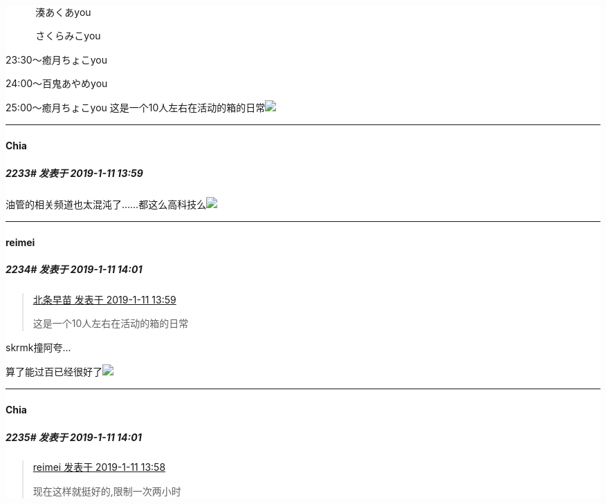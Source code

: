            湊あくあyou

           さくらみこyou

23:30～癒月ちょこyou

24:00～百鬼あやめyou

25:00～癒月ちょこyou</blockquote>
这是一个10人左右在活动的箱的日常<img src="https://static.saraba1st.com/image/smiley/face2017/068.png" referrerpolicy="no-referrer">







-----

####  Chia  
##### 2233#       发表于 2019-1-11 13:59




油管的相关频道也太混沌了……都这么高科技么<img src="https://static.saraba1st.com/image/smiley/face2017/217.gif" referrerpolicy="no-referrer">







-----

####  reimei  
##### 2234#       发表于 2019-1-11 14:01



<blockquote><a href="httphttps://bbs.saraba1st.com/2b/forum.php?mod=redirect&amp;goto=findpost&amp;pid=42238185&amp;ptid=1801966" target="_blank">北条早苗 发表于 2019-1-11 13:59</a>

这是一个10人左右在活动的箱的日常</blockquote>
skrmk撞阿夸...

算了能过百已经很好了<img src="https://static.saraba1st.com/image/smiley/face2017/186.png" referrerpolicy="no-referrer">







-----

####  Chia  
##### 2235#       发表于 2019-1-11 14:01



<blockquote><a href="httphttps://bbs.saraba1st.com/2b/forum.php?mod=redirect&amp;goto=findpost&amp;pid=42238174&amp;ptid=1801966" target="_blank">reimei 发表于 2019-1-11 13:58</a>

现在这样就挺好的,限制一次两小时
